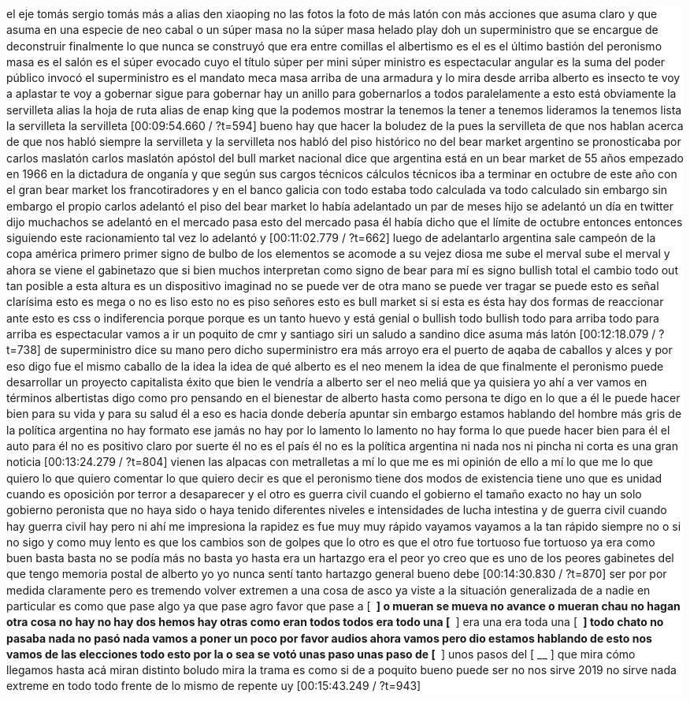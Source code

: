 el eje tomás sergio tomás más a alias den xiaoping no las fotos la foto de más latón con más acciones que asuma claro y que asuma en una especie de neo cabal o un súper masa no la súper masa helado play doh un superministro que se encargue de deconstruir finalmente lo que nunca se construyó que era entre comillas el albertismo es el es el último bastión del peronismo masa es el salón es el súper evocado cuyo el título súper per mini súper ministro es espectacular angular es la suma del poder público invocó el superministro es el mandato meca masa arriba de una armadura y lo mira desde arriba alberto es insecto te voy a aplastar te voy a gobernar sigue para gobernar hay un anillo para gobernarlos a todos paralelamente a esto está obviamente la servilleta alias la hoja de ruta alias de enap king que la podemos mostrar la tenemos la tener a tenemos lideramos la tenemos lista la servilleta la servilleta 
[00:09:54.660 / ?t=594]
bueno hay que hacer la boludez de la pues la servilleta de que nos hablan acerca de que nos habló siempre la servilleta y la servilleta nos habló del piso histórico no del bear market argentino se pronosticaba por carlos maslatón carlos maslatón apóstol del bull market nacional dice que argentina está en un bear market de 55 años empezado en 1966 en la dictadura de onganía y que según sus cargos técnicos cálculos técnicos iba a terminar en octubre de este año con el gran bear market los francotiradores y en el banco galicia con todo estaba todo calculada va todo calculado sin embargo sin embargo el propio carlos adelantó el piso del bear market lo había adelantado un par de meses hijo se adelantó un día en twitter dijo muchachos se adelantó en el mercado pasa esto del mercado pasa él había dicho que el límite de octubre entonces entonces siguiendo este racionamiento tal vez lo adelantó y 
[00:11:02.779 / ?t=662]
luego de adelantarlo argentina sale campeón de la copa américa primero primer signo de bulbo de los elementos se acomode a su vejez diosa me sube el merval sube el merval y ahora se viene el gabinetazo que si bien muchos interpretan como signo de bear para mí es signo bullish total el cambio todo out tan posible a esta altura es un dispositivo imaginad no se puede ver de otra mano se puede ver tragar se puede esto es señal clarísima esto es mega o no es liso esto no es piso señores esto es bull market si si esta es ésta hay dos formas de reaccionar ante esto es css o indiferencia porque porque es un tanto huevo y está genial o bullish todo bullish todo para arriba todo para arriba es espectacular vamos a ir un poquito de cmr y santiago siri un saludo a sandino dice asuma más latón 
[00:12:18.079 / ?t=738]
de superministro dice su mano pero dicho superministro era más arroyo era el puerto de aqaba de caballos y alces y por eso digo fue el mismo caballo de la idea la idea de qué alberto es el neo menem la idea de que finalmente el peronismo puede desarrollar un proyecto capitalista éxito que bien le vendría a alberto ser el neo meliá que ya quisiera yo ahí a ver vamos en términos albertistas digo como pro pensando en el bienestar de alberto hasta como persona te digo en lo que a él le puede hacer bien para su vida y para su salud él a eso es hacia donde debería apuntar sin embargo estamos hablando del hombre más gris de la política argentina no hay formato ese jamás no hay por lo lamento lo lamento no hay forma lo que puede hacer bien para él el auto para él no es positivo claro por suerte él no es el país él no es la política argentina ni nada nos ni pincha ni corta es una gran noticia 
[00:13:24.279 / ?t=804]
vienen las alpacas con metralletas a mí lo que me es mi opinión de ello a mí lo que me lo que quiero lo que quiero comentar lo que quiero decir es que el peronismo tiene dos modos de existencia tiene uno que es unidad cuando es oposición por terror a desaparecer y el otro es guerra civil cuando el gobierno el tamaño exacto no hay un solo gobierno peronista que no haya sido o haya tenido diferentes niveles e intensidades de lucha intestina y de guerra civil cuando hay guerra civil hay pero ni ahí me impresiona la rapidez es fue muy muy rápido vayamos vayamos a la tan rápido siempre no o si no sigo y como muy lento es que los cambios son de golpes que lo otro es que el otro fue tortuoso fue tortuoso ya era como buen basta basta no se podía más no basta yo hasta era un hartazgo era el peor yo creo que es uno de los peores gabinetes del que tengo memoria postal de alberto yo yo nunca sentí tanto hartazgo general bueno debe 
[00:14:30.830 / ?t=870]
ser por por medida claramente pero es tremendo volver extremen a una cosa de asco ya viste a la situación generalizada de a nadie en particular es como que pase algo ya que pase agro favor que pase a [&nbsp;__&nbsp;] o mueran se mueva no avance o mueran chau no hagan otra cosa no hay no hay dos hemos hay otras como eran todos todos era todo una [&nbsp;__&nbsp;] era una era toda una [&nbsp;__&nbsp;] todo chato no pasaba nada no pasó nada vamos a poner un poco por favor audios ahora vamos pero dio estamos hablando de esto nos vamos de las elecciones todo esto por la o sea se votó unas paso unas paso de [&nbsp;__&nbsp;] unos pasos del [&nbsp;__&nbsp;] que mira cómo llegamos hasta acá miran distinto boludo mira la trama es como si de a poquito bueno puede ser no nos sirve 2019 no sirve nada extreme en todo todo frente de lo mismo de repente uy 
[00:15:43.249 / ?t=943]